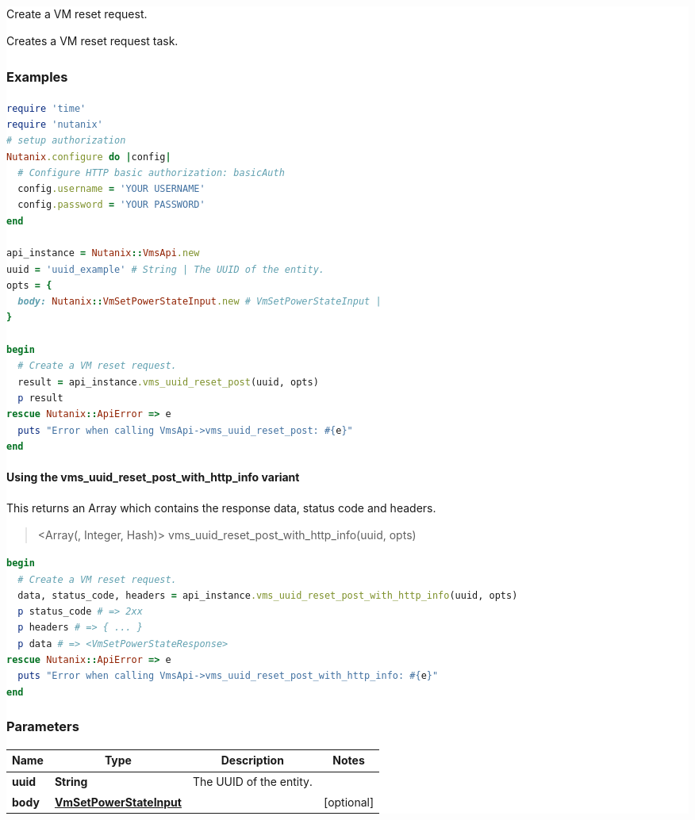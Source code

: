 Create a VM reset request.

Creates a VM reset request task.

### Examples

```ruby
require 'time'
require 'nutanix'
# setup authorization
Nutanix.configure do |config|
  # Configure HTTP basic authorization: basicAuth
  config.username = 'YOUR USERNAME'
  config.password = 'YOUR PASSWORD'
end

api_instance = Nutanix::VmsApi.new
uuid = 'uuid_example' # String | The UUID of the entity.
opts = {
  body: Nutanix::VmSetPowerStateInput.new # VmSetPowerStateInput | 
}

begin
  # Create a VM reset request.
  result = api_instance.vms_uuid_reset_post(uuid, opts)
  p result
rescue Nutanix::ApiError => e
  puts "Error when calling VmsApi->vms_uuid_reset_post: #{e}"
end
```

#### Using the vms_uuid_reset_post_with_http_info variant

This returns an Array which contains the response data, status code and headers.

> <Array(<VmSetPowerStateResponse>, Integer, Hash)> vms_uuid_reset_post_with_http_info(uuid, opts)

```ruby
begin
  # Create a VM reset request.
  data, status_code, headers = api_instance.vms_uuid_reset_post_with_http_info(uuid, opts)
  p status_code # => 2xx
  p headers # => { ... }
  p data # => <VmSetPowerStateResponse>
rescue Nutanix::ApiError => e
  puts "Error when calling VmsApi->vms_uuid_reset_post_with_http_info: #{e}"
end
```

### Parameters

| Name | Type | Description | Notes |
| ---- | ---- | ----------- | ----- |
| **uuid** | **String** | The UUID of the entity. |  |
| **body** | [**VmSetPowerStateInput**](VmSetPowerStateInput.md) |  | [optional] |

